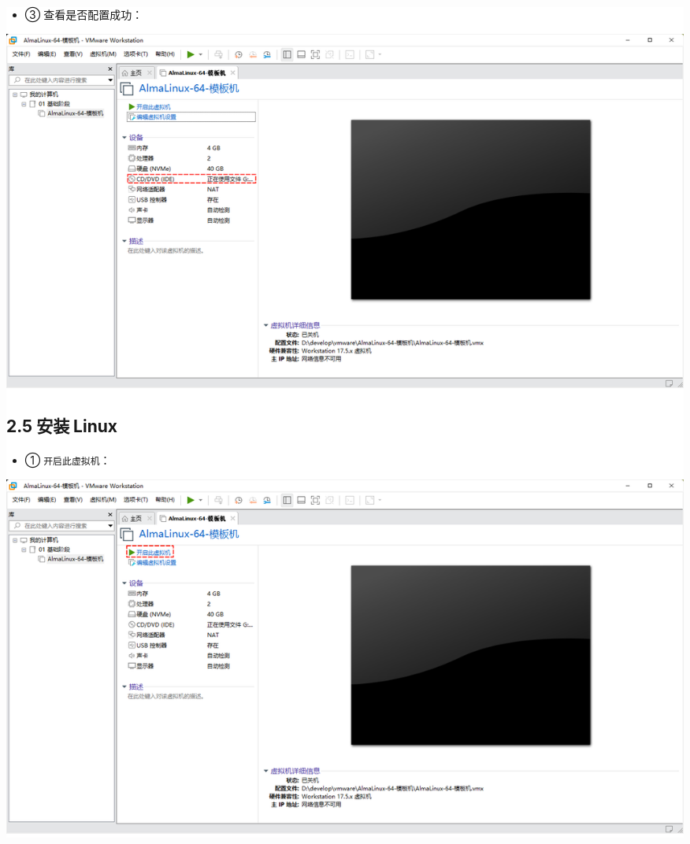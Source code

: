 * ③ 查看是否配置成功：

![image-20240117093435976](./assets/49.png)

## 2.5 安装 Linux

* ① `开启此虚拟机`：

![image-20240117093516070](./assets/50.png)
